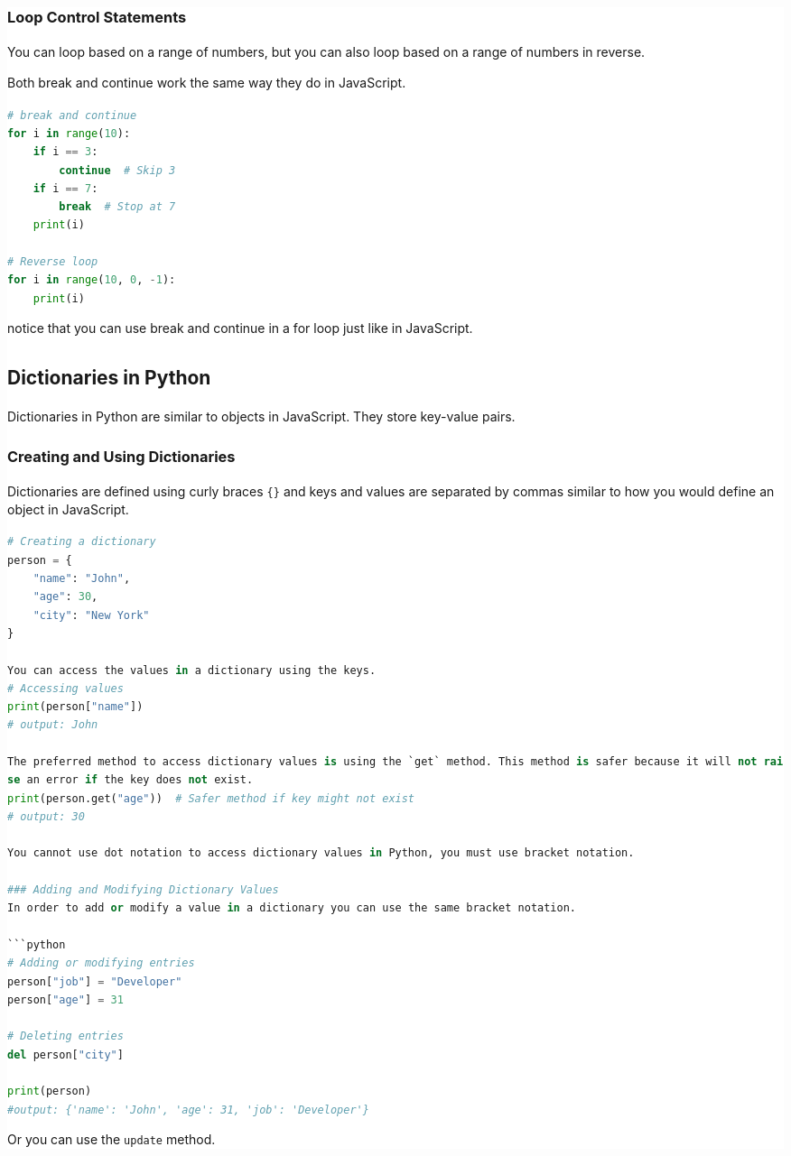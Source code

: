 ### Loop Control Statements
You can loop based on a range of numbers, but you can also loop based on a range of numbers in reverse.

Both break and continue work the same way they do in JavaScript.
```python
# break and continue
for i in range(10):
    if i == 3:
        continue  # Skip 3
    if i == 7:
        break  # Stop at 7
    print(i)

# Reverse loop
for i in range(10, 0, -1):
    print(i)
```
notice that you can use break and continue in a for loop just like in JavaScript.

## Dictionaries in Python

Dictionaries in Python are similar to objects in JavaScript. They store key-value pairs.

### Creating and Using Dictionaries

Dictionaries are defined using curly braces `{}` and keys and values are separated by commas similar to how you would define an object in JavaScript.
```python
# Creating a dictionary
person = {
    "name": "John",
    "age": 30,
    "city": "New York"
}

You can access the values in a dictionary using the keys.
# Accessing values
print(person["name"])
# output: John

The preferred method to access dictionary values is using the `get` method. This method is safer because it will not raise an error if the key does not exist.
print(person.get("age"))  # Safer method if key might not exist
# output: 30

You cannot use dot notation to access dictionary values in Python, you must use bracket notation.

### Adding and Modifying Dictionary Values
In order to add or modify a value in a dictionary you can use the same bracket notation.

```python
# Adding or modifying entries
person["job"] = "Developer"
person["age"] = 31

# Deleting entries
del person["city"]

print(person)
#output: {'name': 'John', 'age': 31, 'job': 'Developer'}
```
Or you can use the `update` method.
